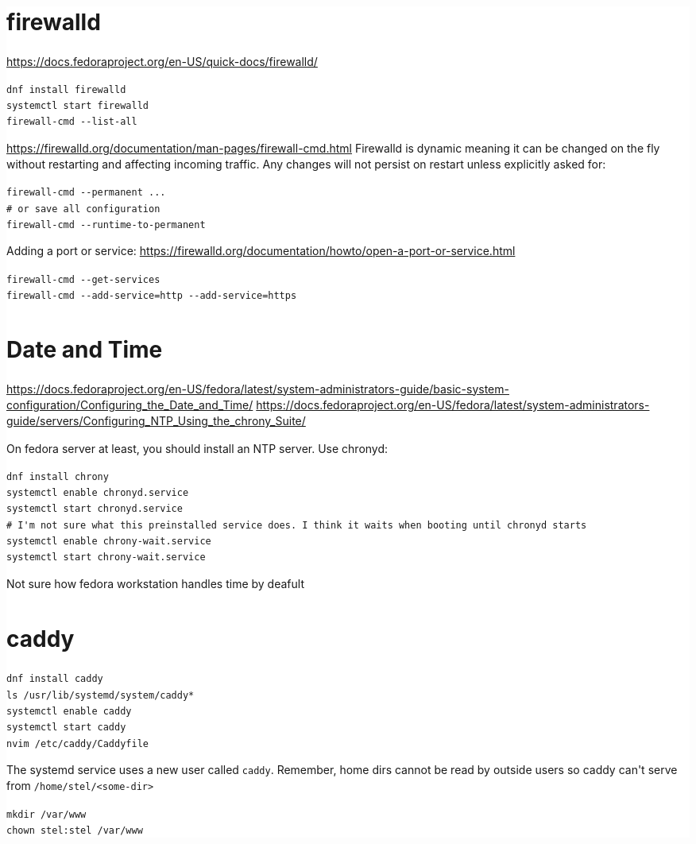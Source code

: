 # firewalld
https://docs.fedoraproject.org/en-US/quick-docs/firewalld/
```
dnf install firewalld
systemctl start firewalld
firewall-cmd --list-all
```
https://firewalld.org/documentation/man-pages/firewall-cmd.html
Firewalld is dynamic meaning it can be changed on the fly without restarting and affecting incoming traffic.
Any changes will not persist on restart unless explicitly asked for:
```
firewall-cmd --permanent ...
# or save all configuration
firewall-cmd --runtime-to-permanent
```
Adding a port or service:
https://firewalld.org/documentation/howto/open-a-port-or-service.html
```
firewall-cmd --get-services
firewall-cmd --add-service=http --add-service=https
```

# Date and Time
https://docs.fedoraproject.org/en-US/fedora/latest/system-administrators-guide/basic-system-configuration/Configuring_the_Date_and_Time/
https://docs.fedoraproject.org/en-US/fedora/latest/system-administrators-guide/servers/Configuring_NTP_Using_the_chrony_Suite/

On fedora server at least, you should install an NTP server. Use chronyd:
```
dnf install chrony
systemctl enable chronyd.service
systemctl start chronyd.service
# I'm not sure what this preinstalled service does. I think it waits when booting until chronyd starts
systemctl enable chrony-wait.service
systemctl start chrony-wait.service
```
Not sure how fedora workstation handles time by deafult

# caddy
```
dnf install caddy
ls /usr/lib/systemd/system/caddy*
systemctl enable caddy
systemctl start caddy
nvim /etc/caddy/Caddyfile
```
The systemd service uses a new user called `caddy`.
Remember, home dirs cannot be read by outside users so caddy can't serve from `/home/stel/<some-dir>`
```
mkdir /var/www
chown stel:stel /var/www
```
